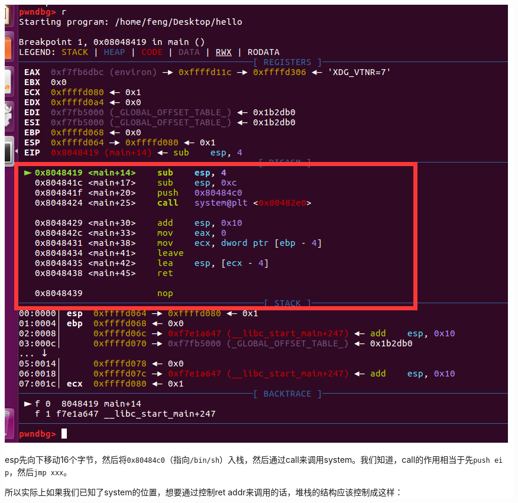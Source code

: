 ![image-20220115202556202](栈溢出学习.assets/image-20220115202556202.png)

esp先向下移动16个字节，然后将`0x80484c0`（指向`/bin/sh`）入栈，然后通过call来调用system。我们知道，call的作用相当于先`push eip`，然后`jmp xxx`。

所以实际上如果我们已知了system的位置，想要通过控制ret addr来调用的话，堆栈的结构应该控制成这样：
